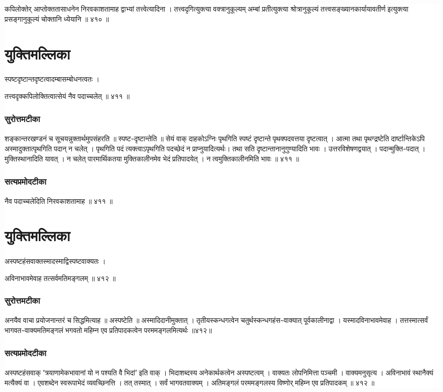 कपिलोक्तेर् आप्तोक्ततासाधनेन निरवकाशतामाह द्वाभ्यां तत्त्वेत्यादिना । तत्त्वदृगित्युक्त्या वक्त्रानुकूल्यम् अम्बां प्रतीत्युक्त्या श्रोत्रानुकूल्यं तत्त्वसङ्ख्यानकार्यायावतीर्ण इत्युक्त्या प्रसङ्गानुकूल्यं चोक्तानि ध्येयानि ॥ ४१० ॥

# **युक्तिमल्लिका**

स्पष्टदृष्टान्तदृष्टत्वादम्बासम्बोधनत्वतः ।

तत्त्वदृक्कपिलोक्तित्वात्सेयं नैव पदाच्चलेत् ॥ ४११ ॥

### **सुरोत्तमटीका**

शङ्कान्तरखण्डनं च सूचयन्नुक्तार्थमुपसंहरति ॥ स्पष्ट-दृष्टान्तेति ॥ सेयं वाक् दाहकोऽग्निः पृथगिति स्पष्टं दृष्टान्ते पृथक्पदवत्तया दृष्टत्वात् । आत्मा तथा पृथग्द्रष्टेति दार्ष्टान्तिकेऽपि अस्मादुक्तात्पृथगिति पदान् न चलेत् । पृथगिति पदं त्यक्त्वाऽपृथगिति पदच्छेदं न प्राप्नुयादित्यर्थः। तथा सति दृष्टान्तानानुगुण्यादिति भावः । उत्तरविशेषणद्वयात् । पदान्मुक्ति-पदात् । मुक्तिस्थानादिति यावत् । न चलेत् पारमार्थिकतया मुक्तिकालीनमेव भेदं प्रतिपादयेत् । न त्वमुक्तिकालीनमिति भावः ॥ ४११ ॥

### **सत्यप्रमोदटीका**

नैव पदाच्चलेदिति निरवकाशतामाह ॥ ४११ ॥

# **युक्तिमल्लिका**

अस्पष्टहंसवाक्तस्मादस्माद्विस्पष्टवाक्यतः ।

अविनाभावमेवाह तत्सर्वमतिमङ्गलम् ॥ ४१२ ॥

### **सुरोत्तमटीका**

अनयैव वाचा प्रयोजनान्तरं च सिद्धमित्याह ॥ अस्पष्टेति ॥ अस्मादिदानीमुक्तात् । तृतीयस्कन्धगत्वेन चतुर्थस्कन्धगहंस-वाक्यात् पूर्वकालीनाद्वा । यस्मादविनाभावमेवाह । तत्तस्मात्सर्वं भागवत-वाक्यमतिमङ्गलं भगवतो महिम्न एव प्रतिपादकत्वेन परममङ्गलमित्यर्थः ॥४१२॥

### **सत्यप्रमोदटीका**

अस्पष्टहंसवाक् ‘त्रयाणामेकभावानां यो न पश्यति वै भिदां’ इति वाक् । भिदाशब्दस्य अनेकार्थकत्वेन अस्पष्टत्वम् । वाक्यतः लोपनिमित्ता पञ्चमी । वाक्यमनुसृत्य । अविनाभावं स्थानैक्यं मत्यैक्यं वा । एवशब्देन स्वरूपाभेदं व्यवच्छिनत्ति । तत् तस्मात् । सर्वं भागवतवाक्यम् । अतिमङ्गलं परममङ्गलस्य विष्णोर् महिम्न एव प्रतिपादकम् ॥ ४१२ ॥

